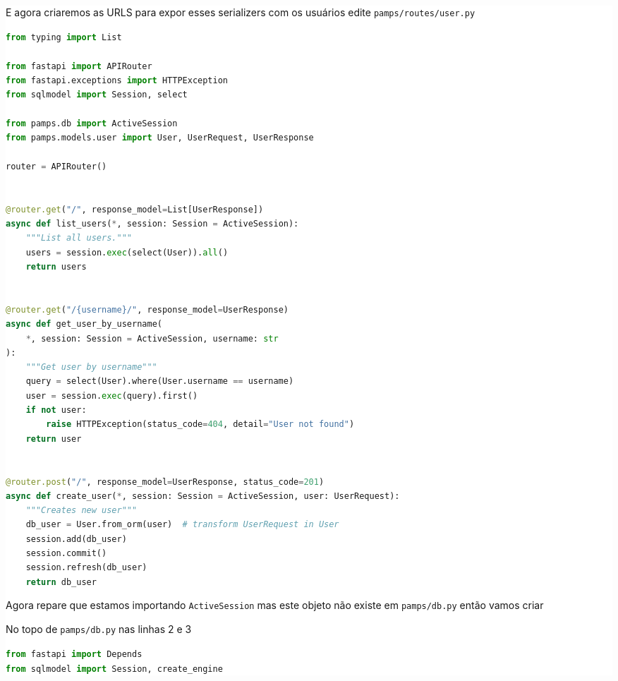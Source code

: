 
E agora criaremos as URLS para expor esses serializers com os usuários
edite `pamps/routes/user.py`

```python
from typing import List

from fastapi import APIRouter
from fastapi.exceptions import HTTPException
from sqlmodel import Session, select

from pamps.db import ActiveSession
from pamps.models.user import User, UserRequest, UserResponse

router = APIRouter()


@router.get("/", response_model=List[UserResponse])
async def list_users(*, session: Session = ActiveSession):
    """List all users."""
    users = session.exec(select(User)).all()
    return users


@router.get("/{username}/", response_model=UserResponse)
async def get_user_by_username(
    *, session: Session = ActiveSession, username: str
):
    """Get user by username"""
    query = select(User).where(User.username == username)
    user = session.exec(query).first()
    if not user:
        raise HTTPException(status_code=404, detail="User not found")
    return user


@router.post("/", response_model=UserResponse, status_code=201)
async def create_user(*, session: Session = ActiveSession, user: UserRequest):
    """Creates new user"""
    db_user = User.from_orm(user)  # transform UserRequest in User
    session.add(db_user)
    session.commit()
    session.refresh(db_user)
    return db_user
```

Agora repare que estamos importando `ActiveSession` mas este objeto não existe
em `pamps/db.py` então vamos criar


No topo de `pamps/db.py` nas linhas 2 e 3
```python
from fastapi import Depends
from sqlmodel import Session, create_engine
```
